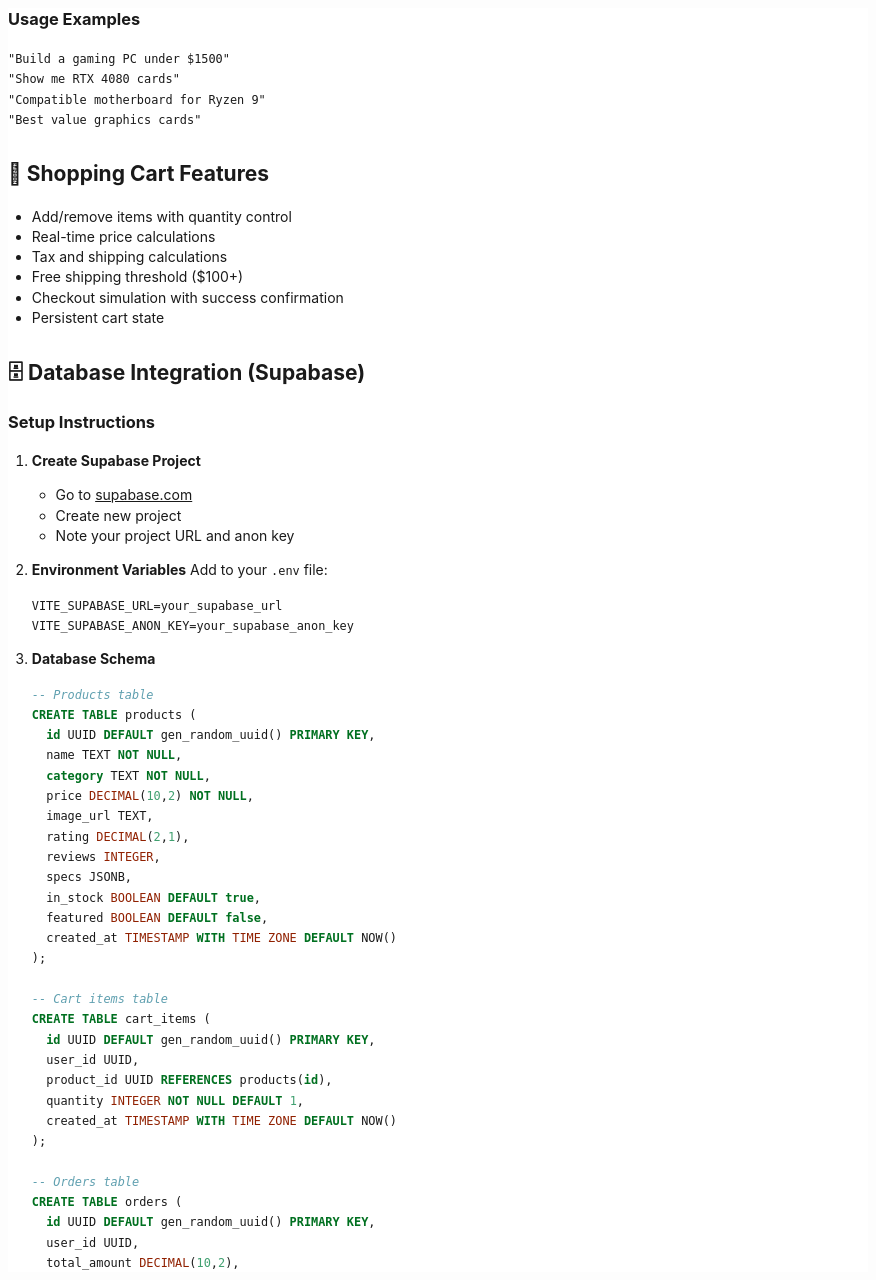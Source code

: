 ### Usage Examples
```
"Build a gaming PC under $1500"
"Show me RTX 4080 cards"
"Compatible motherboard for Ryzen 9"
"Best value graphics cards"
```

## 🛒 Shopping Cart Features

- Add/remove items with quantity control
- Real-time price calculations
- Tax and shipping calculations
- Free shipping threshold ($100+)
- Checkout simulation with success confirmation
- Persistent cart state

## 🗄️ Database Integration (Supabase)

### Setup Instructions

1. **Create Supabase Project**
   - Go to [supabase.com](https://supabase.com)
   - Create new project
   - Note your project URL and anon key

2. **Environment Variables**
   Add to your `.env` file:
   ```env
   VITE_SUPABASE_URL=your_supabase_url
   VITE_SUPABASE_ANON_KEY=your_supabase_anon_key
   ```

3. **Database Schema**
   ```sql
   -- Products table
   CREATE TABLE products (
     id UUID DEFAULT gen_random_uuid() PRIMARY KEY,
     name TEXT NOT NULL,
     category TEXT NOT NULL,
     price DECIMAL(10,2) NOT NULL,
     image_url TEXT,
     rating DECIMAL(2,1),
     reviews INTEGER,
     specs JSONB,
     in_stock BOOLEAN DEFAULT true,
     featured BOOLEAN DEFAULT false,
     created_at TIMESTAMP WITH TIME ZONE DEFAULT NOW()
   );

   -- Cart items table
   CREATE TABLE cart_items (
     id UUID DEFAULT gen_random_uuid() PRIMARY KEY,
     user_id UUID,
     product_id UUID REFERENCES products(id),
     quantity INTEGER NOT NULL DEFAULT 1,
     created_at TIMESTAMP WITH TIME ZONE DEFAULT NOW()
   );

   -- Orders table
   CREATE TABLE orders (
     id UUID DEFAULT gen_random_uuid() PRIMARY KEY,
     user_id UUID,
     total_amount DECIMAL(10,2),
   ```